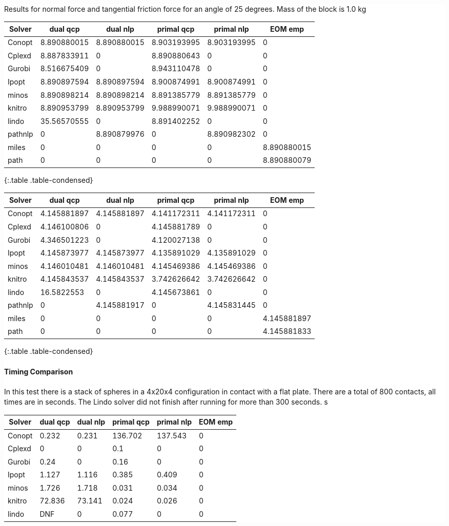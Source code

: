 Results for normal force and tangential friction force for an angle of 25 degrees. Mass of the block is 1.0 kg

| Solver  | dual qcp    | dual nlp    | primal qcp  | primal nlp  | EOM emp     |
|---------|-------------|-------------|-------------|-------------|-------------|
| Conopt  | 8.890880015 | 8.890880015 | 8.903193995 | 8.903193995 | 0           |
| Cplexd  | 8.887833911 | 0           | 8.890880643 | 0           | 0           |
| Gurobi  | 8.516675409 | 0           | 8.943110478 | 0           | 0           |
| Ipopt   | 8.890897594 | 8.890897594 | 8.900874991 | 8.900874991 | 0           |
| minos   | 8.890898214 | 8.890898214 | 8.891385779 | 8.891385779 | 0           |
| knitro  | 8.890953799 | 8.890953799 | 9.988990071 | 9.988990071 | 0           |
| lindo   | 35.56570555 | 0           | 8.891402252 | 0           | 0           |
| pathnlp | 0           | 8.890879976 | 0           | 8.890982302 | 0           |
| miles   | 0           | 0           | 0           | 0           | 8.890880015 |
| path    | 0           | 0           | 0           | 0           | 8.890880079 |
{:.table .table-condensed}


| Solver  | dual qcp    | dual nlp    | primal qcp  | primal nlp  | EOM emp     |
|---------|-------------|-------------|-------------|-------------|-------------|
| Conopt  | 4.145881897 | 4.145881897 | 4.141172311 | 4.141172311 | 0           |
| Cplexd  | 4.146100806 | 0           | 4.145881789 | 0           | 0           |
| Gurobi  | 4.346501223 | 0           | 4.120027138 | 0           | 0           |
| Ipopt   | 4.145873977 | 4.145873977 | 4.135891029 | 4.135891029 | 0           |
| minos   | 4.146010481 | 4.146010481 | 4.145469386 | 4.145469386 | 0           |
| knitro  | 4.145843537 | 4.145843537 | 3.742626642 | 3.742626642 | 0           |
| lindo   | 16.5822553  | 0           | 4.145673861 | 0           | 0           |
| pathnlp | 0           | 4.145881917 | 0           | 4.145831445 | 0           |
| miles   | 0           | 0           | 0           | 0           | 4.145881897 |
| path    | 0           | 0           | 0           | 0           | 4.145881833 |
{:.table .table-condensed}

#### Timing Comparison
In this test there is a stack of spheres in a  4x20x4 configuration in contact with a flat plate. There are a total of 800 contacts, all times are in seconds. The Lindo solver did not finish after running for more than 300 seconds. s

| Solver  | dual qcp | dual nlp | primal qcp | primal nlp | EOM emp |
|---------|----------|----------|------------|------------|---------|
| Conopt  | 0.232    | 0.231    | 136.702    | 137.543    | 0       |
| Cplexd  | 0        | 0        | 0.1        | 0          | 0       |
| Gurobi  | 0.24     | 0        | 0.16       | 0          | 0       |
| Ipopt   | 1.127    | 1.116    | 0.385      | 0.409      | 0       |
| minos   | 1.726    | 1.718    | 0.031      | 0.034      | 0       |
| knitro  | 72.836   | 73.141   | 0.024      | 0.026      | 0       |
| lindo   | DNF      | 0        | 0.077      | 0          | 0       |